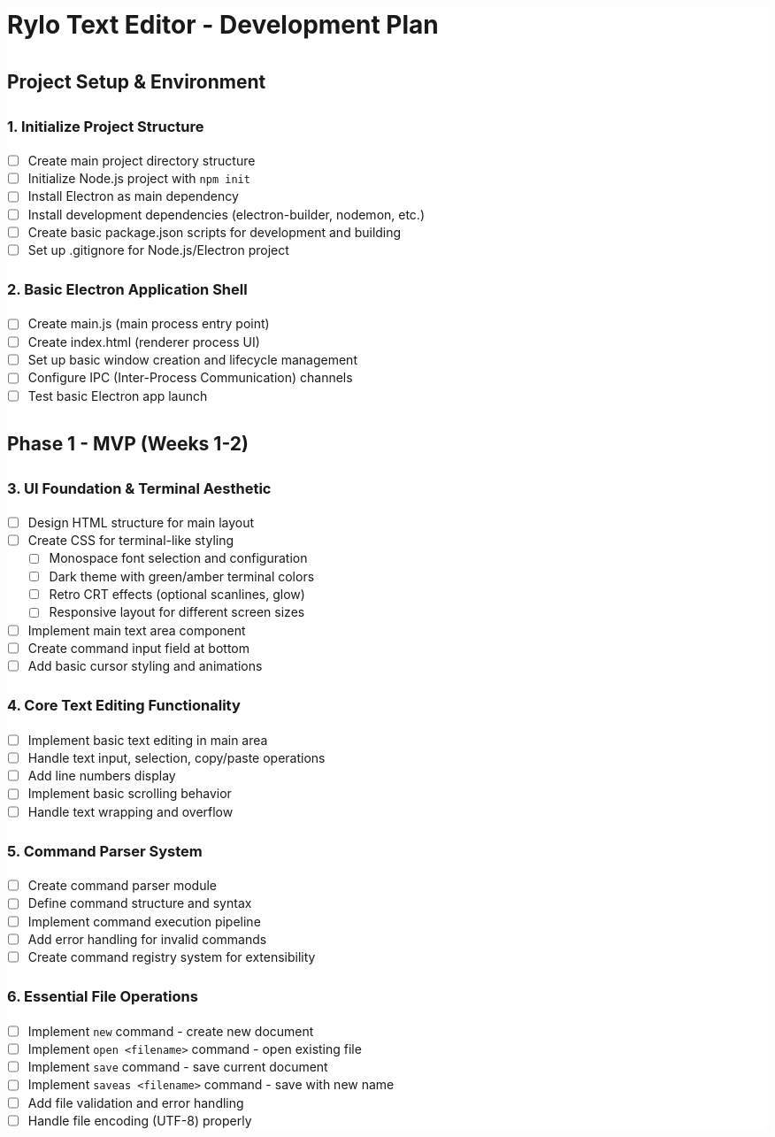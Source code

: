 # Rylo Text Editor - Development Plan

## Project Setup & Environment

### 1. Initialize Project Structure
- [ ] Create main project directory structure
- [ ] Initialize Node.js project with `npm init`
- [ ] Install Electron as main dependency
- [ ] Install development dependencies (electron-builder, nodemon, etc.)
- [ ] Create basic package.json scripts for development and building
- [ ] Set up .gitignore for Node.js/Electron project

### 2. Basic Electron Application Shell
- [ ] Create main.js (main process entry point)
- [ ] Create index.html (renderer process UI)
- [ ] Set up basic window creation and lifecycle management
- [ ] Configure IPC (Inter-Process Communication) channels
- [ ] Test basic Electron app launch

## Phase 1 - MVP (Weeks 1-2)

### 3. UI Foundation & Terminal Aesthetic
- [ ] Design HTML structure for main layout
- [ ] Create CSS for terminal-like styling
  - [ ] Monospace font selection and configuration
  - [ ] Dark theme with green/amber terminal colors
  - [ ] Retro CRT effects (optional scanlines, glow)
  - [ ] Responsive layout for different screen sizes
- [ ] Implement main text area component
- [ ] Create command input field at bottom
- [ ] Add basic cursor styling and animations

### 4. Core Text Editing Functionality
- [ ] Implement basic text editing in main area
- [ ] Handle text input, selection, copy/paste operations
- [ ] Add line numbers display
- [ ] Implement basic scrolling behavior
- [ ] Handle text wrapping and overflow

### 5. Command Parser System
- [ ] Create command parser module
- [ ] Define command structure and syntax
- [ ] Implement command execution pipeline
- [ ] Add error handling for invalid commands
- [ ] Create command registry system for extensibility

### 6. Essential File Operations
- [ ] Implement `new` command - create new document
- [ ] Implement `open <filename>` command - open existing file
- [ ] Implement `save` command - save current document
- [ ] Implement `saveas <filename>` command - save with new name
- [ ] Add file validation and error handling
- [ ] Handle file encoding (UTF-8) properly
